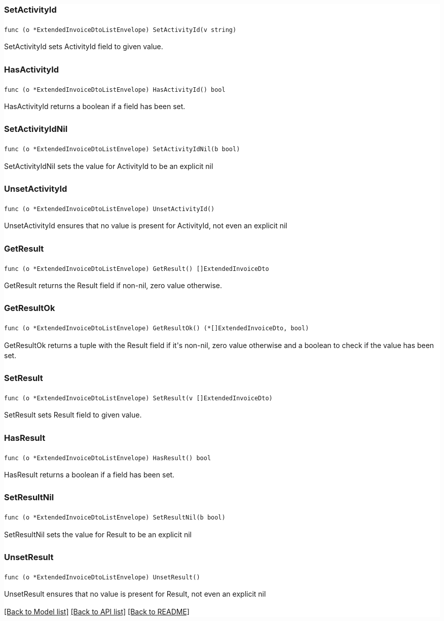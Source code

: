 ### SetActivityId

`func (o *ExtendedInvoiceDtoListEnvelope) SetActivityId(v string)`

SetActivityId sets ActivityId field to given value.

### HasActivityId

`func (o *ExtendedInvoiceDtoListEnvelope) HasActivityId() bool`

HasActivityId returns a boolean if a field has been set.

### SetActivityIdNil

`func (o *ExtendedInvoiceDtoListEnvelope) SetActivityIdNil(b bool)`

 SetActivityIdNil sets the value for ActivityId to be an explicit nil

### UnsetActivityId
`func (o *ExtendedInvoiceDtoListEnvelope) UnsetActivityId()`

UnsetActivityId ensures that no value is present for ActivityId, not even an explicit nil
### GetResult

`func (o *ExtendedInvoiceDtoListEnvelope) GetResult() []ExtendedInvoiceDto`

GetResult returns the Result field if non-nil, zero value otherwise.

### GetResultOk

`func (o *ExtendedInvoiceDtoListEnvelope) GetResultOk() (*[]ExtendedInvoiceDto, bool)`

GetResultOk returns a tuple with the Result field if it's non-nil, zero value otherwise
and a boolean to check if the value has been set.

### SetResult

`func (o *ExtendedInvoiceDtoListEnvelope) SetResult(v []ExtendedInvoiceDto)`

SetResult sets Result field to given value.

### HasResult

`func (o *ExtendedInvoiceDtoListEnvelope) HasResult() bool`

HasResult returns a boolean if a field has been set.

### SetResultNil

`func (o *ExtendedInvoiceDtoListEnvelope) SetResultNil(b bool)`

 SetResultNil sets the value for Result to be an explicit nil

### UnsetResult
`func (o *ExtendedInvoiceDtoListEnvelope) UnsetResult()`

UnsetResult ensures that no value is present for Result, not even an explicit nil

[[Back to Model list]](../README.md#documentation-for-models) [[Back to API list]](../README.md#documentation-for-api-endpoints) [[Back to README]](../README.md)



